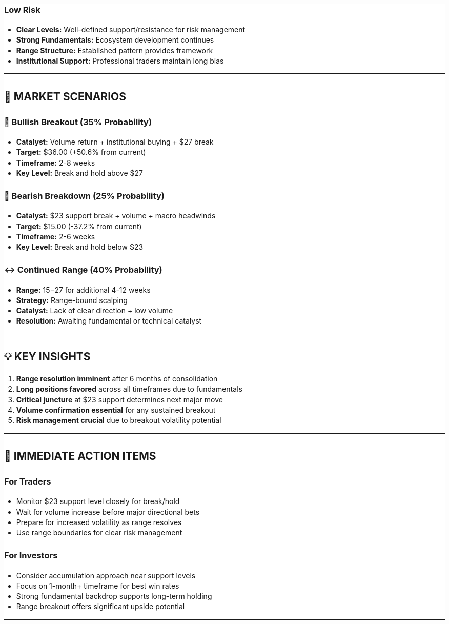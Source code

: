 ### Low Risk
- **Clear Levels:** Well-defined support/resistance for risk management
- **Strong Fundamentals:** Ecosystem development continues
- **Range Structure:** Established pattern provides framework
- **Institutional Support:** Professional traders maintain long bias

---

## 🎯 MARKET SCENARIOS

### 🐂 Bullish Breakout (35% Probability)
- **Catalyst:** Volume return + institutional buying + $27 break
- **Target:** $36.00 (+50.6% from current)
- **Timeframe:** 2-8 weeks
- **Key Level:** Break and hold above $27

### 🐻 Bearish Breakdown (25% Probability)  
- **Catalyst:** $23 support break + volume + macro headwinds
- **Target:** $15.00 (-37.2% from current)
- **Timeframe:** 2-6 weeks
- **Key Level:** Break and hold below $23

### ↔️ Continued Range (40% Probability)
- **Range:** $15-$27 for additional 4-12 weeks
- **Strategy:** Range-bound scalping
- **Catalyst:** Lack of clear direction + low volume
- **Resolution:** Awaiting fundamental or technical catalyst

---

## 💡 KEY INSIGHTS

1. **Range resolution imminent** after 6 months of consolidation
2. **Long positions favored** across all timeframes due to fundamentals
3. **Critical juncture** at $23 support determines next major move
4. **Volume confirmation essential** for any sustained breakout
5. **Risk management crucial** due to breakout volatility potential

---

## 🚨 IMMEDIATE ACTION ITEMS

### For Traders
- Monitor $23 support level closely for break/hold
- Wait for volume increase before major directional bets
- Prepare for increased volatility as range resolves
- Use range boundaries for clear risk management

### For Investors
- Consider accumulation approach near support levels
- Focus on 1-month+ timeframe for best win rates
- Strong fundamental backdrop supports long-term holding
- Range breakout offers significant upside potential

---
